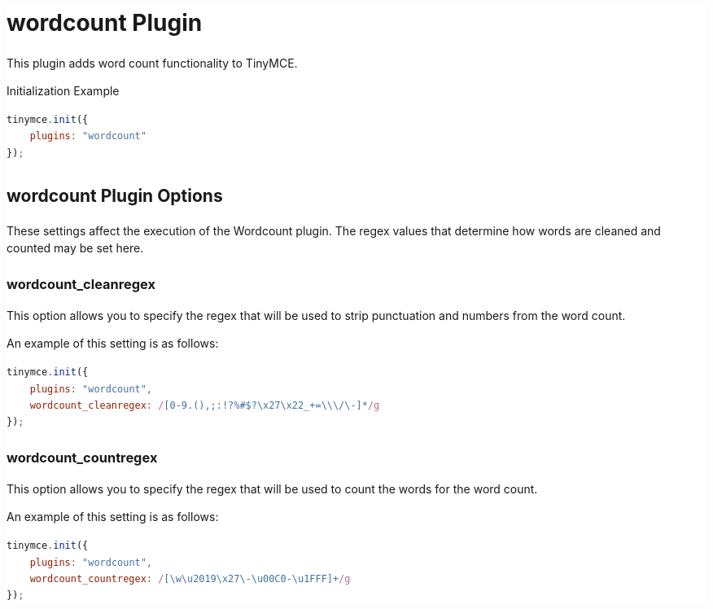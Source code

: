 

# wordcount Plugin

This plugin adds word count functionality to TinyMCE.

Initialization Example

```js
tinymce.init({
    plugins: "wordcount"
});
```

## wordcount Plugin Options

These settings affect the execution of the Wordcount plugin. The regex values that determine how words are cleaned and counted may be set here.

### wordcount_cleanregex

This option allows you to specify the regex that will be used to strip punctuation and numbers from the word count.

An example of this setting is as follows:

```js
tinymce.init({
    plugins: "wordcount",
    wordcount_cleanregex: /[0-9.(),;:!?%#$?\x27\x22_+=\\\/\-]*/g
});
```

### wordcount_countregex

This option allows you to specify the regex that will be used to count the words for the word count.

An example of this setting is as follows:

```js
tinymce.init({
    plugins: "wordcount",
    wordcount_countregex: /[\w\u2019\x27\-\u00C0-\u1FFF]+/g
});
```
